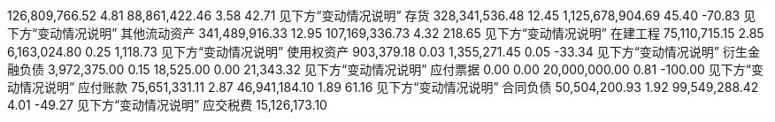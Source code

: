 126,809,766.52
4.81
88,861,422.46
3.58
42.71
见下方“变动情况说明”
存货
328,341,536.48
12.45
1,125,678,904.69
45.40
-70.83
见下方“变动情况说明”
其他流动资产
341,489,916.33
12.95
107,169,336.73
4.32
218.65
见下方“变动情况说明”
在建工程
75,110,715.15
2.85
6,163,024.80
0.25
1,118.73
见下方“变动情况说明”
使用权资产
903,379.18
0.03
1,355,271.45
0.05
-33.34
见下方“变动情况说明”
衍生金融负债
3,972,375.00
0.15
18,525.00
0.00
21,343.32
见下方“变动情况说明”
应付票据
0.00
0.00
20,000,000.00
0.81
-100.00
见下方“变动情况说明”
应付账款
75,651,331.11
2.87
46,941,184.10
1.89
61.16
见下方“变动情况说明”
合同负债
50,504,200.93
1.92
99,549,288.42
4.01
-49.27
见下方“变动情况说明”
应交税费
15,126,173.10